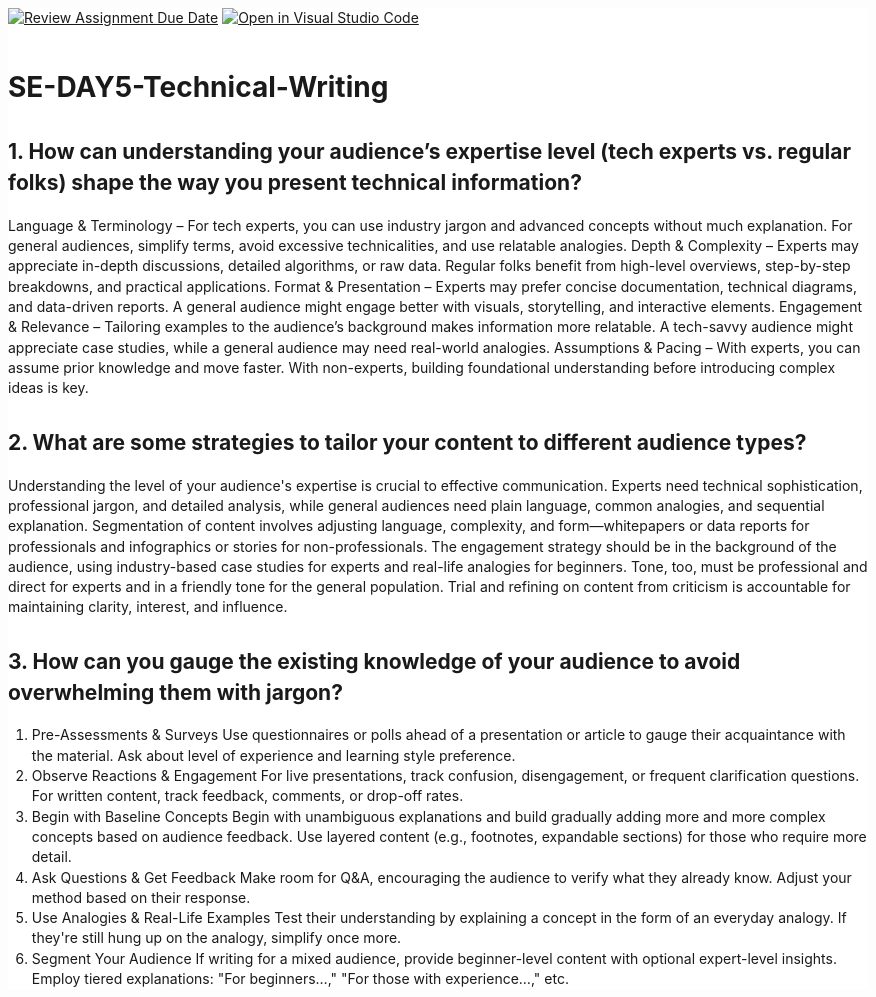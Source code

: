 [![Review Assignment Due Date](https://classroom.github.com/assets/deadline-readme-button-22041afd0340ce965d47ae6ef1cefeee28c7c493a6346c4f15d667ab976d596c.svg)](https://classroom.github.com/a/zsAR-pyY)
[![Open in Visual Studio Code](https://classroom.github.com/assets/open-in-vscode-2e0aaae1b6195c2367325f4f02e2d04e9abb55f0b24a779b69b11b9e10269abc.svg)](https://classroom.github.com/online_ide?assignment_repo_id=18483433&assignment_repo_type=AssignmentRepo)
# SE-DAY5-Technical-Writing
## 1. How can understanding your audience’s expertise level (tech experts vs. regular folks) shape the way you present technical information?
Language & Terminology – For tech experts, you can use industry jargon and advanced concepts without much explanation. For general audiences, simplify terms, avoid excessive technicalities, and use relatable analogies.
Depth & Complexity – Experts may appreciate in-depth discussions, detailed algorithms, or raw data. Regular folks benefit from high-level overviews, step-by-step breakdowns, and practical applications.
Format & Presentation – Experts may prefer concise documentation, technical diagrams, and data-driven reports. A general audience might engage better with visuals, storytelling, and interactive elements.
Engagement & Relevance – Tailoring examples to the audience’s background makes information more relatable. A tech-savvy audience might appreciate case studies, while a general audience may need real-world analogies.
Assumptions & Pacing – With experts, you can assume prior knowledge and move faster. With non-experts, building foundational understanding before introducing complex ideas is key.

## 2. What are some strategies to tailor your content to different audience types?
Understanding the level of your audience's expertise is crucial to effective communication. Experts need technical sophistication, professional jargon, and detailed analysis, while general audiences need plain language, common analogies, and sequential explanation. Segmentation of content involves adjusting language, complexity, and form—whitepapers or data reports for professionals and infographics or stories for non-professionals. The engagement strategy should be in the background of the audience, using industry-based case studies for experts and real-life analogies for beginners. Tone, too, must be professional and direct for experts and in a friendly tone for the general population. Trial and refining on content from criticism is accountable for maintaining clarity, interest, and influence.
## 3. How can you gauge the existing knowledge of your audience to avoid overwhelming them with jargon?
1. Pre-Assessments & Surveys
Use questionnaires or polls ahead of a presentation or article to gauge their acquaintance with the material.
Ask about level of experience and learning style preference.
2. Observe Reactions & Engagement
For live presentations, track confusion, disengagement, or frequent clarification questions.
For written content, track feedback, comments, or drop-off rates.
3. Begin with Baseline Concepts
Begin with unambiguous explanations and build gradually adding more and more complex concepts based on audience feedback.
Use layered content (e.g., footnotes, expandable sections) for those who require more detail.
4. Ask Questions & Get Feedback
Make room for Q&A, encouraging the audience to verify what they already know.
Adjust your method based on their response.
5. Use Analogies & Real-Life Examples
Test their understanding by explaining a concept in the form of an everyday analogy.
If they're still hung up on the analogy, simplify once more.
6. Segment Your Audience
If writing for a mixed audience, provide beginner-level content with optional expert-level insights.
Employ tiered explanations: "For beginners…," "For those with experience…," etc.
